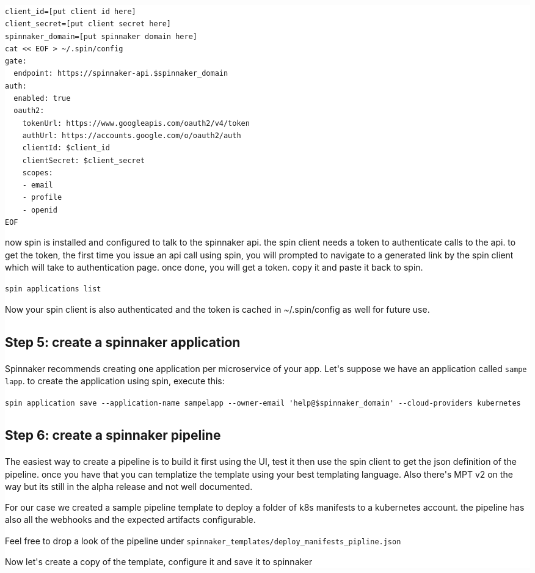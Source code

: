     client_id=[put client id here]
    client_secret=[put client secret here]
    spinnaker_domain=[put spinnaker domain here]
    cat << EOF > ~/.spin/config
    gate:
      endpoint: https://spinnaker-api.$spinnaker_domain
    auth:
      enabled: true
      oauth2:
        tokenUrl: https://www.googleapis.com/oauth2/v4/token
        authUrl: https://accounts.google.com/o/oauth2/auth
        clientId: $client_id
        clientSecret: $client_secret
        scopes:
        - email
        - profile
        - openid
    EOF

now spin is installed and configured to talk to the spinnaker api. the spin client needs a token to authenticate calls to the api.
to get the token, the first time you issue an api call using spin, you will prompted to navigate to a generated link by the spin client which will take to authentication page. once done, you will get a token. copy it and paste it back to spin.

    spin applications list

Now your spin client is also authenticated and the token is cached in ~/.spin/config as well for future use.


## Step 5: create a spinnaker application 

Spinnaker recommends creating one application per microservice of your app. Let's suppose we have an application called `sampelapp`.
to create the application using spin, execute this:

    spin application save --application-name sampelapp --owner-email 'help@$spinnaker_domain' --cloud-providers kubernetes


## Step 6: create a spinnaker pipeline 

The easiest way to create a pipeline is to build it first using the UI, test it then use the spin client to get the json definition of the pipeline. once you have that you can templatize the template using your best templating language. Also there's MPT v2 on the way but its still in the alpha release and not well documented.

For our case we created a sample pipeline template to deploy a folder of k8s manifests to a kubernetes account. the pipeline has also all the webhooks and the expected artifacts configurable.

Feel free to drop a look of the pipeline under `spinnaker_templates/deploy_manifests_pipline.json`

Now let's create a copy of the template, configure it and save it to spinnaker
